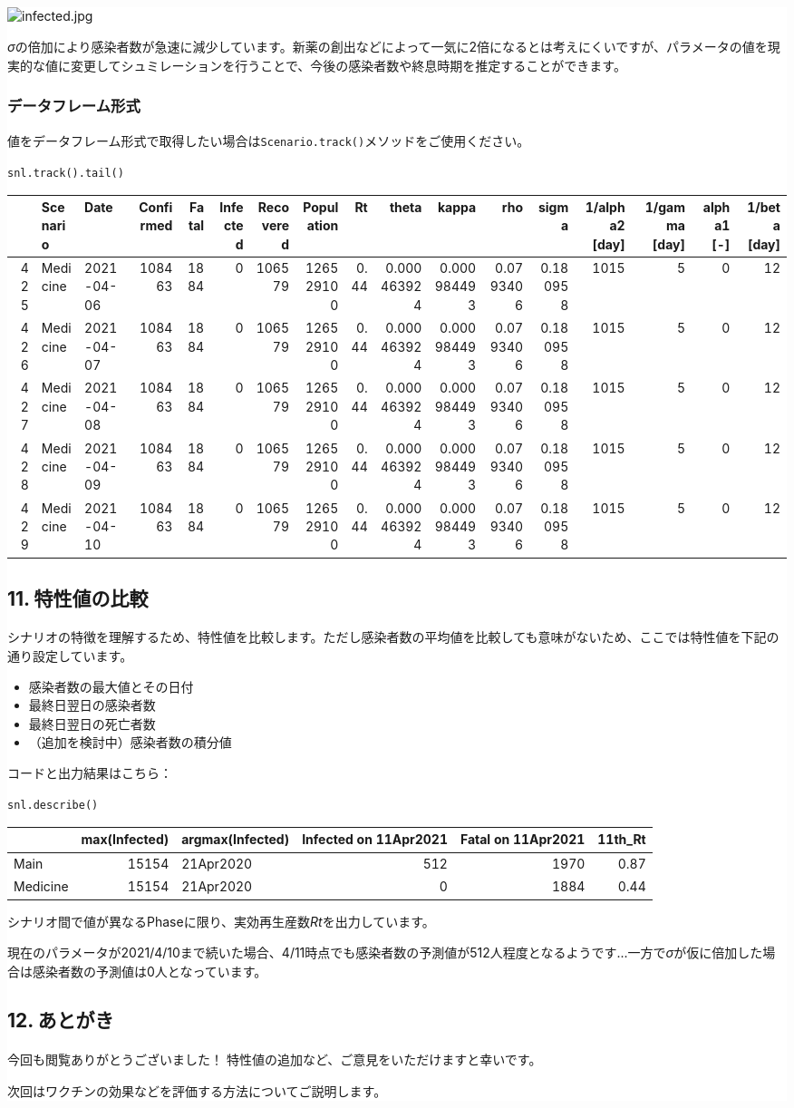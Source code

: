 ![infected.jpg](https://qiita-image-store.s3.ap-northeast-1.amazonaws.com/0/151369/7df66004-adb4-b80e-9e0a-431dbfc9f756.jpeg)

$\sigma$の倍加により感染者数が急速に減少しています。新薬の創出などによって一気に2倍になるとは考えにくいですが、パラメータの値を現実的な値に変更してシュミレーションを行うことで、今後の感染者数や終息時期を推定することができます。


### データフレーム形式
値をデータフレーム形式で取得したい場合は`Scenario.track()`メソッドをご使用ください。

```Python
snl.track().tail()
```

|     | Scenario   | Date                |   Confirmed |   Fatal |   Infected |   Recovered |   Population |   Rt |       theta |       kappa |       rho |    sigma |   1/alpha2 [day] |   1/gamma [day] |   alpha1 [-] |   1/beta [day] |
|----:|:-----------|:--------------------|------------:|--------:|-----------:|------------:|-------------:|-----:|------------:|------------:|----------:|---------:|-----------------:|----------------:|-------------:|---------------:|
| 425 | Medicine   | 2021-04-06 |      108463 |    1884 |          0 |      106579 |    126529100 | 0.44 | 0.000463924 | 0.000984493 | 0.0793406 | 0.180958 |             1015 |               5 |            0 |             12 |
| 426 | Medicine   | 2021-04-07 |      108463 |    1884 |          0 |      106579 |    126529100 | 0.44 | 0.000463924 | 0.000984493 | 0.0793406 | 0.180958 |             1015 |               5 |            0 |             12 |
| 427 | Medicine   | 2021-04-08 |      108463 |    1884 |          0 |      106579 |    126529100 | 0.44 | 0.000463924 | 0.000984493 | 0.0793406 | 0.180958 |             1015 |               5 |            0 |             12 |
| 428 | Medicine   | 2021-04-09 |      108463 |    1884 |          0 |      106579 |    126529100 | 0.44 | 0.000463924 | 0.000984493 | 0.0793406 | 0.180958 |             1015 |               5 |            0 |             12 |
| 429 | Medicine   | 2021-04-10 |      108463 |    1884 |          0 |      106579 |    126529100 | 0.44 | 0.000463924 | 0.000984493 | 0.0793406 | 0.180958 |             1015 |               5 |            0 |             12 |


## 11. 特性値の比較
シナリオの特徴を理解するため、特性値を比較します。ただし感染者数の平均値を比較しても意味がないため、ここでは特性値を下記の通り設定しています。

- 感染者数の最大値とその日付
- 最終日翌日の感染者数
- 最終日翌日の死亡者数
- （追加を検討中）感染者数の積分値

コードと出力結果はこちら：

```Python
snl.describe()
```

|          |   max(Infected) | argmax(Infected)   |   Infected on 11Apr2021 |   Fatal on 11Apr2021 |   11th_Rt |
|:---------|----------------:|:-------------------|------------------------:|---------------------:|----------:|
| Main     |           15154 | 21Apr2020          |                     512 |                 1970 |      0.87 |
| Medicine |           15154 | 21Apr2020          |                       0 |                 1884 |      0.44 |

シナリオ間で値が異なるPhaseに限り、実効再生産数$Rt$を出力しています。

現在のパラメータが2021/4/10まで続いた場合、4/11時点でも感染者数の予測値が512人程度となるようです...一方で$\sigma$が仮に倍加した場合は感染者数の予測値は0人となっています。

## 12. あとがき
今回も閲覧ありがとうございました！
特性値の追加など、ご意見をいただけますと幸いです。

次回はワクチンの効果などを評価する方法についてご説明します。


[^1]: Guidotti, E., Ardia, D., (2020), “COVID-19 Data Hub”, Journal of Open Source Software 5(51):2376, doi: 10.21105/joss.02376.
[^2]: [[CovsirPhy] COVID-19データ解析用Pythonパッケージ: Data loading](https://qiita.com/Lisphilar/items/34337bd89ad485ec4a4b)
[^3]: [[CovsirPhy] COVID-19データ解析用Pythonパッケージ: S-R trend analysis](https://qiita.com/Lisphilar/items/a0754e978172f20f6c4a)
[^4]: [[CovsirPhy] COVID-19データ解析用Pythonパッケージ: Phase設定の最適化](https://qiita.com/Lisphilar/items/ecd1588b618f29d7182b)
[^5]: [[CovsirPhy] COVID-19データ解析用Pythonパッケージ: Parameter estimation](https://qiita.com/Lisphilar/items/bf0f2af9f0c688e23cd9)